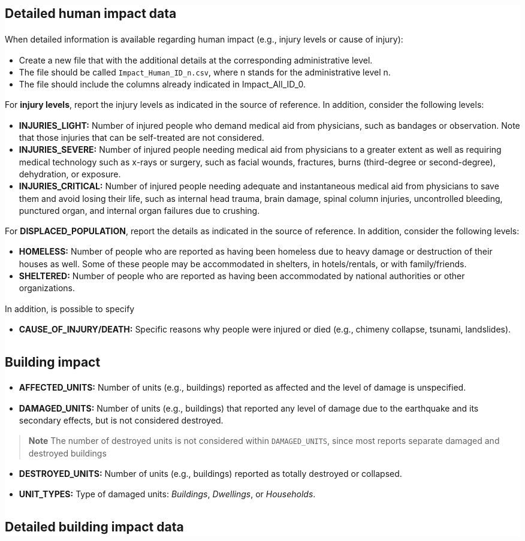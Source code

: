 
## Detailed human impact data

When detailed information is available regarding human impact (e.g., injury levels or cause of injury):

- Create a new file that with the additional details at the corresponding administrative level.
- The file should be called `Impact_Human_ID_n.csv`, where n stands for the administrative level n.
- The file should include the columns already indicated in Impact_All_ID_0.

For **injury levels**, report the injury levels as indicated in the source of reference. In addition, consider the following levels:

- **INJURIES_LIGHT:** Number of injured people who demand medical aid from physicians, such as bandages or observation. Note that those injuries that can be self-treated are not considered.
- **INJURIES_SEVERE:** Number of injured people needing medical aid from physicians to a greater extent as well as requiring medical technology such as x-rays or surgery, such as facial wounds, fractures, burns (third-degree or second-degree), dehydration, or exposure.
- **INJURIES_CRITICAL:** Number of injured people needing adequate and instantaneous medical aid from physicians to save them and avoid losing their life, such as internal head trauma, brain damage, spinal column injuries, uncontrolled bleeding, punctured organ, and internal organ failures due to crushing.

For **DISPLACED_POPULATION**, report the details as indicated in the source of reference. In addition, consider the following levels:

- **HOMELESS:** Number of people who are reported as having been homeless due to heavy damage or destruction of their houses as well. Some of these people may be accommodated in shelters, in hotels/rentals, or with family/friends.
- **SHELTERED:** Number of people who are reported as having been accommodated by national authorities or other organizations.

In addition, is possible to specify

- **CAUSE_OF_INJURY/DEATH:** Specific reasons why people were injured or died (e.g., chimeny collapse, tsunami, landslides).

## Building impact

- **AFFECTED_UNITS:** Number of units (e.g., buildings) reported as affected and the level of damage is unspecified.

- **DAMAGED_UNITS:** Number of units (e.g., buildings) that reported any level of damage due to the earthquake and its secondary effects, but is not considered destroyed.

>**Note**
> The number of destroyed units is not considered within `DAMAGED_UNITS`, since most reports separate damaged and destroyed buildings

- **DESTROYED_UNITS:** Number of units (e.g., buildings) reported as totally destroyed or collapsed.

- **UNIT_TYPES:** Type of damaged units: _Buildings_, _Dwellings_, or _Households_.

## Detailed building impact data
